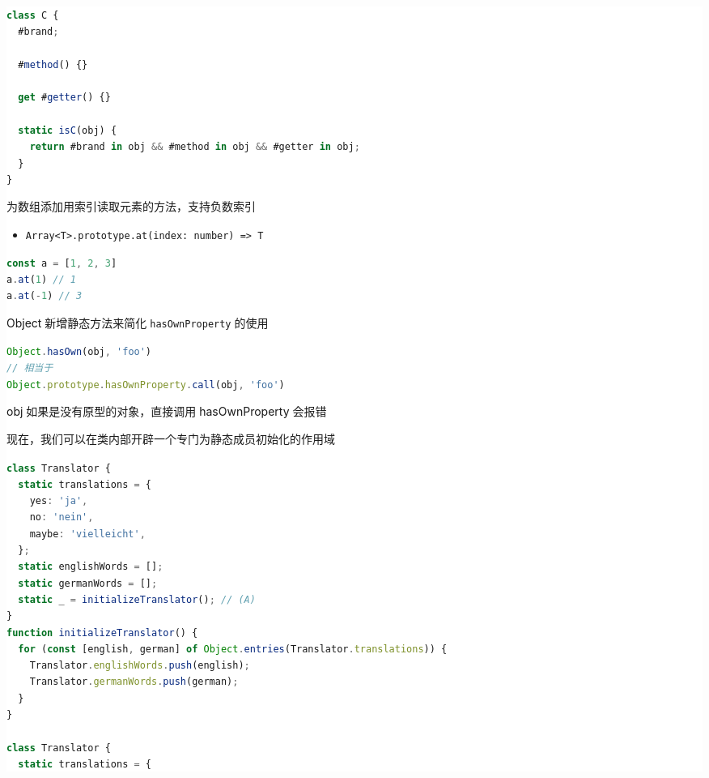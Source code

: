 ``` ts
class C {
  #brand;

  #method() {}

  get #getter() {}

  static isC(obj) {
    return #brand in obj && #method in obj && #getter in obj;
  }
}
```

</ToggleContent>


<ToggleContent title="Array.prototype.at">

为数组添加用索引读取元素的方法，支持负数索引

- `Array<T>.prototype.at(index: number) => T`

``` ts
const a = [1, 2, 3]
a.at(1) // 1
a.at(-1) // 3
```

</ToggleContent>


<ToggleContent title="Accessible Object.prototype.hasOwnProperty">


Object 新增静态方法来简化 `hasOwnProperty` 的使用

``` ts
Object.hasOwn(obj, 'foo')
// 相当于
Object.prototype.hasOwnProperty.call(obj, 'foo')
```

obj 如果是没有原型的对象，直接调用 hasOwnProperty 会报错

</ToggleContent>


<ToggleContent title="Class Static Block">


现在，我们可以在类内部开辟一个专门为静态成员初始化的作用域

``` ts
class Translator {
  static translations = {
    yes: 'ja',
    no: 'nein',
    maybe: 'vielleicht',
  };
  static englishWords = [];
  static germanWords = [];
  static _ = initializeTranslator(); // (A)
}
function initializeTranslator() {
  for (const [english, german] of Object.entries(Translator.translations)) {
    Translator.englishWords.push(english);
    Translator.germanWords.push(german);
  }
}

class Translator {
  static translations = {
```